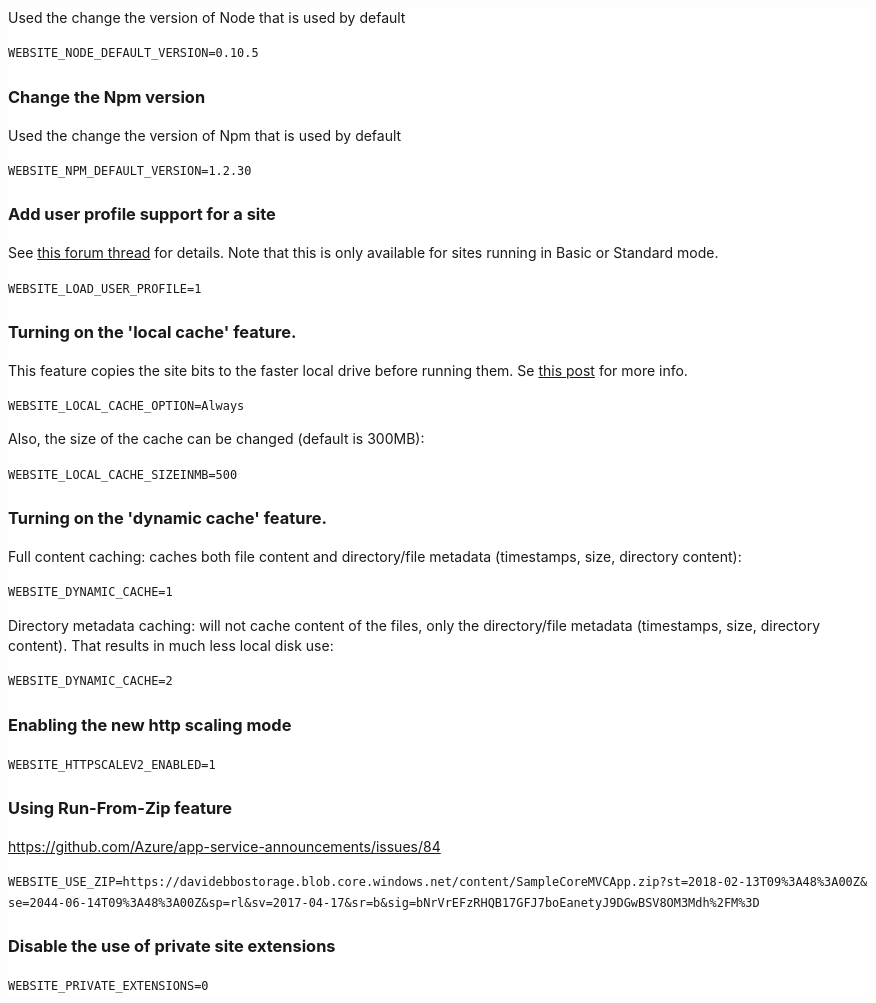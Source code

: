 Used the change the version of Node that is used by default

    WEBSITE_NODE_DEFAULT_VERSION=0.10.5

### Change the Npm version

Used the change the version of Npm that is used by default

    WEBSITE_NPM_DEFAULT_VERSION=1.2.30

### Add user profile support for a site

See [this forum thread](http://social.msdn.microsoft.com/Forums/windowsazure/en-US/b919f872-2d4c-4c94-9cf1-9494e97d35ce/deployments-fails-when-referencing-systemxaml?forum=azuregit) for details. Note that this is only available for sites running in Basic or Standard mode.

    WEBSITE_LOAD_USER_PROFILE=1

### Turning on the 'local cache' feature.

This feature copies the site bits to the faster local drive before running them. Se [this post](https://azure.microsoft.com/en-us/documentation/articles/app-service-local-cache/) for more info.

    WEBSITE_LOCAL_CACHE_OPTION=Always

Also, the size of the cache can be changed (default is 300MB):

    WEBSITE_LOCAL_CACHE_SIZEINMB=500


### Turning on the 'dynamic cache' feature.

Full content caching: caches both file content and directory/file metadata (timestamps, size, directory content):

    WEBSITE_DYNAMIC_CACHE=1

Directory metadata caching: will not cache content of the files, only the directory/file metadata (timestamps, size, directory content). That results in much less local disk use:

    WEBSITE_DYNAMIC_CACHE=2

### Enabling the new http scaling mode

    WEBSITE_HTTPSCALEV2_ENABLED=1

### Using Run-From-Zip feature

https://github.com/Azure/app-service-announcements/issues/84

    WEBSITE_USE_ZIP=https://davidebbostorage.blob.core.windows.net/content/SampleCoreMVCApp.zip?st=2018-02-13T09%3A48%3A00Z&se=2044-06-14T09%3A48%3A00Z&sp=rl&sv=2017-04-17&sr=b&sig=bNrVrEFzRHQB17GFJ7boEanetyJ9DGwBSV8OM3Mdh%2FM%3D

### Disable the use of private site extensions

    WEBSITE_PRIVATE_EXTENSIONS=0
